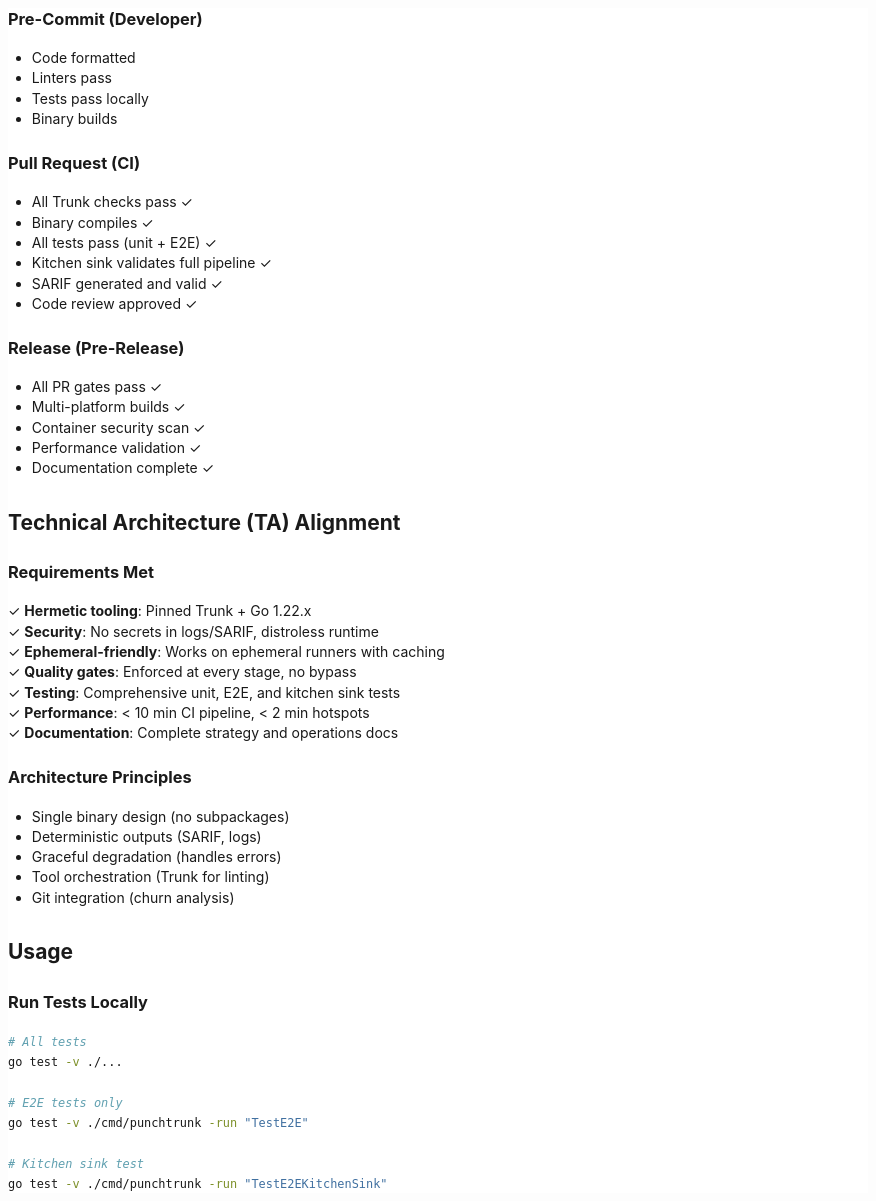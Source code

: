 ### Pre-Commit (Developer)
- Code formatted
- Linters pass
- Tests pass locally
- Binary builds

### Pull Request (CI)
- All Trunk checks pass ✓
- Binary compiles ✓
- All tests pass (unit + E2E) ✓
- Kitchen sink validates full pipeline ✓
- SARIF generated and valid ✓
- Code review approved ✓

### Release (Pre-Release)
- All PR gates pass ✓
- Multi-platform builds ✓
- Container security scan ✓
- Performance validation ✓
- Documentation complete ✓

## Technical Architecture (TA) Alignment

### Requirements Met
✓ **Hermetic tooling**: Pinned Trunk + Go 1.22.x  
✓ **Security**: No secrets in logs/SARIF, distroless runtime  
✓ **Ephemeral-friendly**: Works on ephemeral runners with caching  
✓ **Quality gates**: Enforced at every stage, no bypass  
✓ **Testing**: Comprehensive unit, E2E, and kitchen sink tests  
✓ **Performance**: < 10 min CI pipeline, < 2 min hotspots  
✓ **Documentation**: Complete strategy and operations docs  

### Architecture Principles
- Single binary design (no subpackages)
- Deterministic outputs (SARIF, logs)
- Graceful degradation (handles errors)
- Tool orchestration (Trunk for linting)
- Git integration (churn analysis)

## Usage

### Run Tests Locally
```bash
# All tests
go test -v ./...

# E2E tests only
go test -v ./cmd/punchtrunk -run "TestE2E"

# Kitchen sink test
go test -v ./cmd/punchtrunk -run "TestE2EKitchenSink"
```
